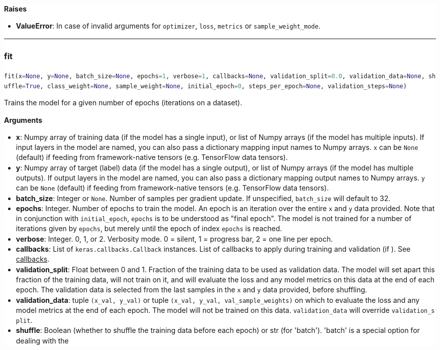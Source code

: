 
__Raises__

- __ValueError__: In case of invalid arguments for
    `optimizer`, `loss`, `metrics` or `sample_weight_mode`.
    
----

### fit


```python
fit(x=None, y=None, batch_size=None, epochs=1, verbose=1, callbacks=None, validation_split=0.0, validation_data=None, shuffle=True, class_weight=None, sample_weight=None, initial_epoch=0, steps_per_epoch=None, validation_steps=None)
```


Trains the model for a given number of epochs (iterations on a dataset).

__Arguments__

- __x__: Numpy array of training data (if the model has a single input),
    or list of Numpy arrays (if the model has multiple inputs).
    If input layers in the model are named, you can also pass a
    dictionary mapping input names to Numpy arrays.
    `x` can be `None` (default) if feeding from
    framework-native tensors (e.g. TensorFlow data tensors).
- __y__: Numpy array of target (label) data
    (if the model has a single output),
    or list of Numpy arrays (if the model has multiple outputs).
    If output layers in the model are named, you can also pass a
    dictionary mapping output names to Numpy arrays.
    `y` can be `None` (default) if feeding from
    framework-native tensors (e.g. TensorFlow data tensors).
- __batch_size__: Integer or `None`.
    Number of samples per gradient update.
    If unspecified, `batch_size` will default to 32.
- __epochs__: Integer. Number of epochs to train the model.
    An epoch is an iteration over the entire `x` and `y`
    data provided.
    Note that in conjunction with `initial_epoch`,
    `epochs` is to be understood as "final epoch".
    The model is not trained for a number of iterations
    given by `epochs`, but merely until the epoch
    of index `epochs` is reached.
- __verbose__: Integer. 0, 1, or 2. Verbosity mode.
    0 = silent, 1 = progress bar, 2 = one line per epoch.
- __callbacks__: List of `keras.callbacks.Callback` instances.
    List of callbacks to apply during training and validation
    (if ).
    See [callbacks](/callbacks).
- __validation_split__: Float between 0 and 1.
    Fraction of the training data to be used as validation data.
    The model will set apart this fraction of the training data,
    will not train on it, and will evaluate
    the loss and any model metrics
    on this data at the end of each epoch.
    The validation data is selected from the last samples
    in the `x` and `y` data provided, before shuffling.
- __validation_data__: tuple `(x_val, y_val)` or tuple
    `(x_val, y_val, val_sample_weights)` on which to evaluate
    the loss and any model metrics at the end of each epoch.
    The model will not be trained on this data.
    `validation_data` will override `validation_split`.
- __shuffle__: Boolean (whether to shuffle the training data
    before each epoch) or str (for 'batch').
    'batch' is a special option for dealing with the